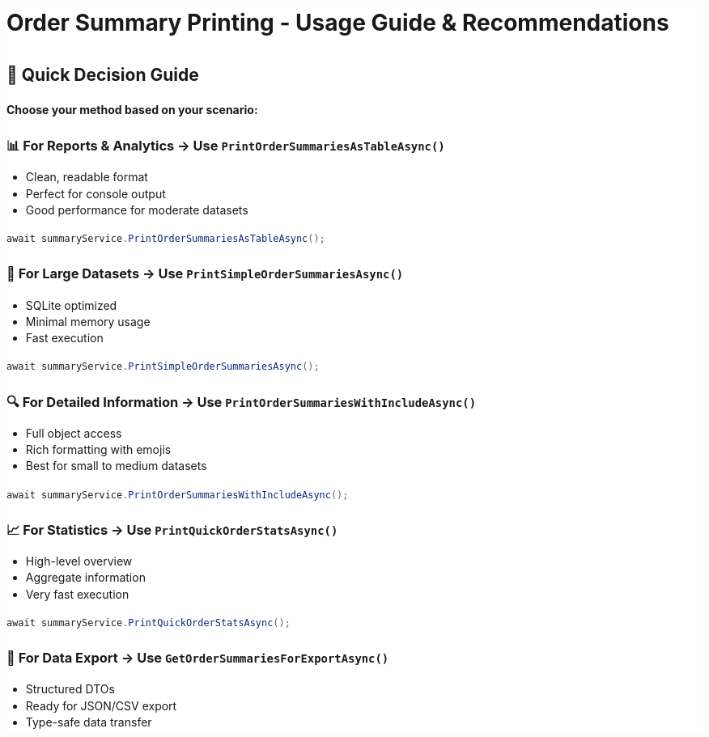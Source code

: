 # Order Summary Printing - Usage Guide & Recommendations

## 🎯 Quick Decision Guide

**Choose your method based on your scenario:**

### 📊 **For Reports & Analytics** → Use `PrintOrderSummariesAsTableAsync()`
- Clean, readable format
- Perfect for console output
- Good performance for moderate datasets

```csharp
await summaryService.PrintOrderSummariesAsTableAsync();
```

### 🚀 **For Large Datasets** → Use `PrintSimpleOrderSummariesAsync()`
- SQLite optimized
- Minimal memory usage
- Fast execution

```csharp
await summaryService.PrintSimpleOrderSummariesAsync();
```

### 🔍 **For Detailed Information** → Use `PrintOrderSummariesWithIncludeAsync()`
- Full object access
- Rich formatting with emojis
- Best for small to medium datasets

```csharp
await summaryService.PrintOrderSummariesWithIncludeAsync();
```

### 📈 **For Statistics** → Use `PrintQuickOrderStatsAsync()`
- High-level overview
- Aggregate information
- Very fast execution

```csharp
await summaryService.PrintQuickOrderStatsAsync();
```

### 💾 **For Data Export** → Use `GetOrderSummariesForExportAsync()`
- Structured DTOs
- Ready for JSON/CSV export
- Type-safe data transfer
